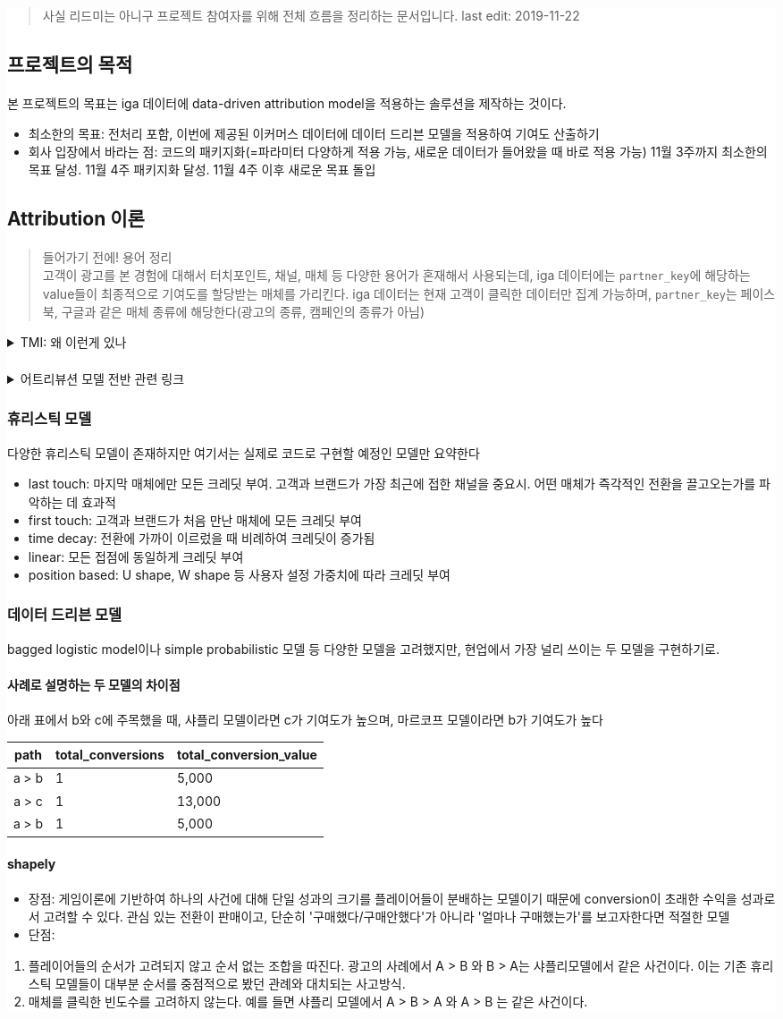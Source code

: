 > 사실 리드미는 아니구 프로젝트 참여자를 위해 전체 흐름을 정리하는 문서입니다.
> last edit: 2019-11-22

## 프로젝트의 목적
본 프로젝트의 목표는 iga 데이터에 data-driven attribution model을 적용하는 솔루션을 제작하는 것이다.
- 최소한의 목표: 전처리 포함, 이번에 제공된 이커머스 데이터에 데이터 드리븐 모델을 적용하여 기여도 산출하기
- 회사 입장에서 바라는 점: 코드의 패키지화(=파라미터 다양하게 적용 가능, 새로운 데이터가 들어왔을 때 바로 적용 가능)
11월 3주까지 최소한의 목표 달성. 11월 4주 패키지화 달성. 11월 4주 이후 새로운 목표 돌입

## Attribution 이론

> 들어가기 전에! 용어 정리  
> 고객이 광고를 본 경험에 대해서 터치포인트, 채널, 매체 등 다양한 용어가 혼재해서 사용되는데, iga 데이터에는 `partner_key`에 해당하는 value들이 최종적으로 기여도를 할당받는 매체를 가리킨다. iga 데이터는 현재 고객이 클릭한 데이터만 집계 가능하며, `partner_key`는 페이스북, 구글과 같은 매체 종류에 해당한다(광고의 종류, 캠페인의 종류가 아님)

<details close><summary>TMI: 왜 이런게 있나</summary></details>
<br>
<details close><summary>어트리뷰션 모델 전반 관련 링크</summary></details>



### 휴리스틱 모델
다양한 휴리스틱 모델이 존재하지만 여기서는 실제로 코드로 구현할 예정인 모델만 요약한다
- last touch: 마지막 매체에만 모든 크레딧 부여. 고객과 브랜드가 가장 최근에 접한 채널을 중요시. 어떤 매체가 즉각적인 전환을 끌고오는가를 파악하는 데 효과적
- first touch: 고객과 브랜드가 처음 만난 매체에 모든 크레딧 부여
- time decay: 전환에 가까이 이르렀을 때 비례하여 크레딧이 증가됨
- linear: 모든 접점에 동일하게 크레딧 부여
- position based: U shape, W shape 등 사용자 설정 가중치에 따라 크레딧 부여

### 데이터 드리븐 모델
bagged logistic model이나 simple probabilistic 모델 등 다양한 모델을 고려했지만, 현업에서 가장 널리 쓰이는 두 모델을 구현하기로.

#### 사례로 설명하는 두 모델의 차이점  
아래 표에서 b와 c에 주목했을 때, 샤플리 모델이라면 c가 기여도가 높으며, 마르코프 모델이라면 b가 기여도가 높다

|  path | total_conversions | total_conversion_value |
|:-----:|-------------------|------------------------|
| a > b | 1                 | 5,000                  |
| a > c | 1                 | 13,000                 |
| a > b | 1                 | 5,000                  |

#### shapely
- 장점: 게임이론에 기반하여 하나의 사건에 대해 단일 성과의 크기를 플레이어들이 분배하는 모델이기 때문에 conversion이 초래한 수익을 성과로서 고려할 수 있다. 관심 있는 전환이 판매이고, 단순히 '구매했다/구매안했다'가 아니라 '얼마나 구매했는가'를 보고자한다면 적절한 모델
- 단점:
1. 플레이어들의 순서가 고려되지 않고 순서 없는 조합을 따진다. 광고의 사례에서 A > B 와 B > A는 샤플리모델에서 같은 사건이다. 이는 기존 휴리스틱 모델들이 대부분 순서를 중점적으로 봤던 관례와 대치되는 사고방식.
2. 매체를 클릭한 빈도수를 고려하지 않는다. 예를 들면 샤플리 모델에서 A > B > A 와 A > B 는 같은 사건이다.
